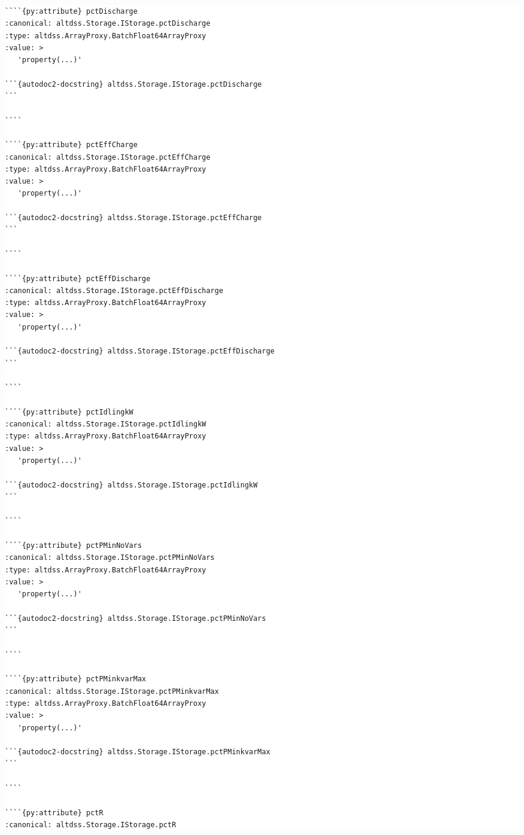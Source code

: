 `````{py:class} IStorage(iobj)
````{py:attribute} pctDischarge
:canonical: altdss.Storage.IStorage.pctDischarge
:type: altdss.ArrayProxy.BatchFloat64ArrayProxy
:value: >
   'property(...)'

```{autodoc2-docstring} altdss.Storage.IStorage.pctDischarge
```

````

````{py:attribute} pctEffCharge
:canonical: altdss.Storage.IStorage.pctEffCharge
:type: altdss.ArrayProxy.BatchFloat64ArrayProxy
:value: >
   'property(...)'

```{autodoc2-docstring} altdss.Storage.IStorage.pctEffCharge
```

````

````{py:attribute} pctEffDischarge
:canonical: altdss.Storage.IStorage.pctEffDischarge
:type: altdss.ArrayProxy.BatchFloat64ArrayProxy
:value: >
   'property(...)'

```{autodoc2-docstring} altdss.Storage.IStorage.pctEffDischarge
```

````

````{py:attribute} pctIdlingkW
:canonical: altdss.Storage.IStorage.pctIdlingkW
:type: altdss.ArrayProxy.BatchFloat64ArrayProxy
:value: >
   'property(...)'

```{autodoc2-docstring} altdss.Storage.IStorage.pctIdlingkW
```

````

````{py:attribute} pctPMinNoVars
:canonical: altdss.Storage.IStorage.pctPMinNoVars
:type: altdss.ArrayProxy.BatchFloat64ArrayProxy
:value: >
   'property(...)'

```{autodoc2-docstring} altdss.Storage.IStorage.pctPMinNoVars
```

````

````{py:attribute} pctPMinkvarMax
:canonical: altdss.Storage.IStorage.pctPMinkvarMax
:type: altdss.ArrayProxy.BatchFloat64ArrayProxy
:value: >
   'property(...)'

```{autodoc2-docstring} altdss.Storage.IStorage.pctPMinkvarMax
```

````

````{py:attribute} pctR
:canonical: altdss.Storage.IStorage.pctR
`````